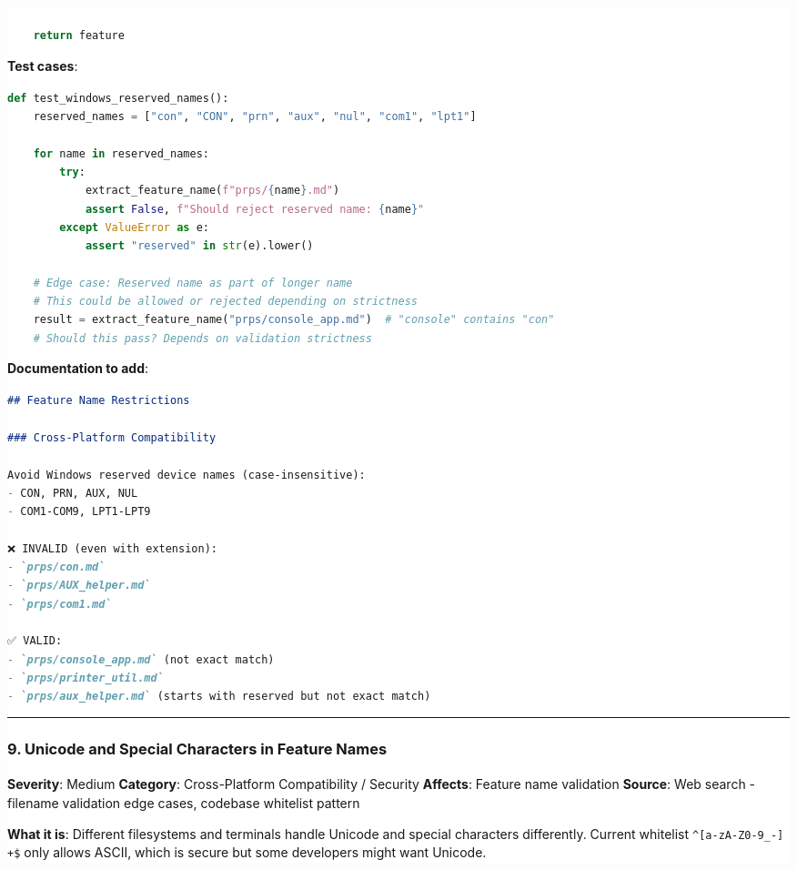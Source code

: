 ```python

    return feature
```

**Test cases**:
```python
def test_windows_reserved_names():
    reserved_names = ["con", "CON", "prn", "aux", "nul", "com1", "lpt1"]

    for name in reserved_names:
        try:
            extract_feature_name(f"prps/{name}.md")
            assert False, f"Should reject reserved name: {name}"
        except ValueError as e:
            assert "reserved" in str(e).lower()

    # Edge case: Reserved name as part of longer name
    # This could be allowed or rejected depending on strictness
    result = extract_feature_name("prps/console_app.md")  # "console" contains "con"
    # Should this pass? Depends on validation strictness
```

**Documentation to add**:
```markdown
## Feature Name Restrictions

### Cross-Platform Compatibility

Avoid Windows reserved device names (case-insensitive):
- CON, PRN, AUX, NUL
- COM1-COM9, LPT1-LPT9

❌ INVALID (even with extension):
- `prps/con.md`
- `prps/AUX_helper.md`
- `prps/com1.md`

✅ VALID:
- `prps/console_app.md` (not exact match)
- `prps/printer_util.md`
- `prps/aux_helper.md` (starts with reserved but not exact match)
```

---

### 9. Unicode and Special Characters in Feature Names

**Severity**: Medium
**Category**: Cross-Platform Compatibility / Security
**Affects**: Feature name validation
**Source**: Web search - filename validation edge cases, codebase whitelist pattern

**What it is**:
Different filesystems and terminals handle Unicode and special characters differently. Current whitelist `^[a-zA-Z0-9_-]+$` only allows ASCII, which is secure but some developers might want Unicode.
